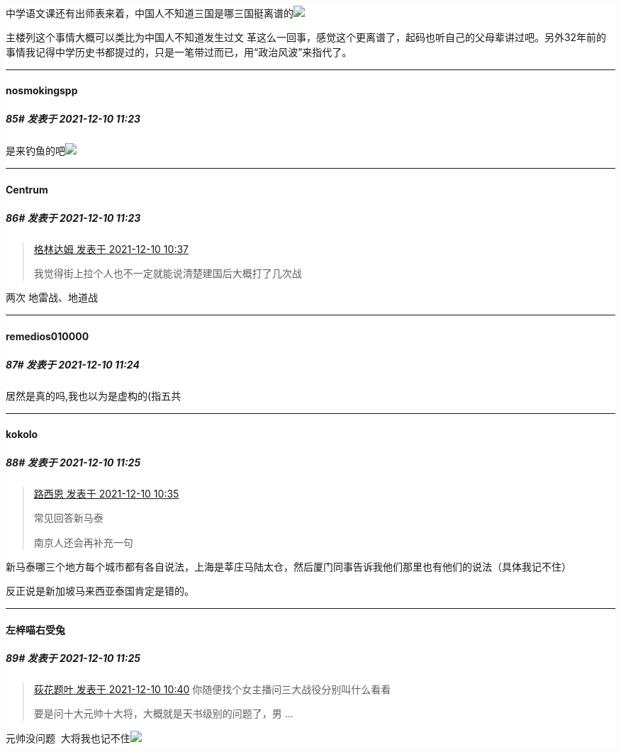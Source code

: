 中学语文课还有出师表来着，中国人不知道三国是哪三国挺离谱的<img src="https://static.saraba1st.com/image/smiley/face2017/001.png" referrerpolicy="no-referrer">

主楼列这个事情大概可以类比为中国人不知道发生过文 革这么一回事，感觉这个更离谱了，起码也听自己的父母辈讲过吧。另外32年前的事情我记得中学历史书都提过的，只是一笔带过而已，用“政治风波”来指代了。

*****

####  nosmokingspp  
##### 85#       发表于 2021-12-10 11:23

是来钓鱼的吧<img src="https://static.saraba1st.com/image/smiley/face2017/001.png" referrerpolicy="no-referrer">

*****

####  Centrum  
##### 86#       发表于 2021-12-10 11:23

<blockquote><a href="httphttps://bbs.saraba1st.com/2b/forum.php?mod=redirect&amp;goto=findpost&amp;pid=53877425&amp;ptid=2041709" target="_blank">格林达姆 发表于 2021-12-10 10:37</a>

我觉得街上拉个人也不一定就能说清楚建国后大概打了几次战</blockquote>
两次 地雷战、地道战

*****

####  remedios010000  
##### 87#       发表于 2021-12-10 11:24

居然是真的吗,我也以为是虚构的(指五共

*****

####  kokolo  
##### 88#       发表于 2021-12-10 11:25

<blockquote><a href="httphttps://bbs.saraba1st.com/2b/forum.php?mod=redirect&amp;goto=findpost&amp;pid=53877381&amp;ptid=2041709" target="_blank">路西恩 发表于 2021-12-10 10:35</a>

常见回答新马泰

南京人还会再补充一句</blockquote>
新马泰哪三个地方每个城市都有各自说法，上海是莘庄马陆太仓，然后厦门同事告诉我他们那里也有他们的说法（具体我记不住）

反正说是新加坡马来西亚泰国肯定是错的。

*****

####  左梓喵右受兔  
##### 89#       发表于 2021-12-10 11:25

<blockquote><a href="httphttps://bbs.saraba1st.com/2b/forum.php?mod=redirect&amp;goto=findpost&amp;pid=53877460&amp;ptid=2041709" target="_blank">荻花题叶 发表于 2021-12-10 10:40</a>
你随便找个女主播问三大战役分别叫什么看看

要是问十大元帅十大将，大概就是天书级别的问题了，男 ...</blockquote>
元帅没问题  大将我也记不住<img src="https://static.saraba1st.com/image/smiley/face2017/068.png" referrerpolicy="no-referrer">
